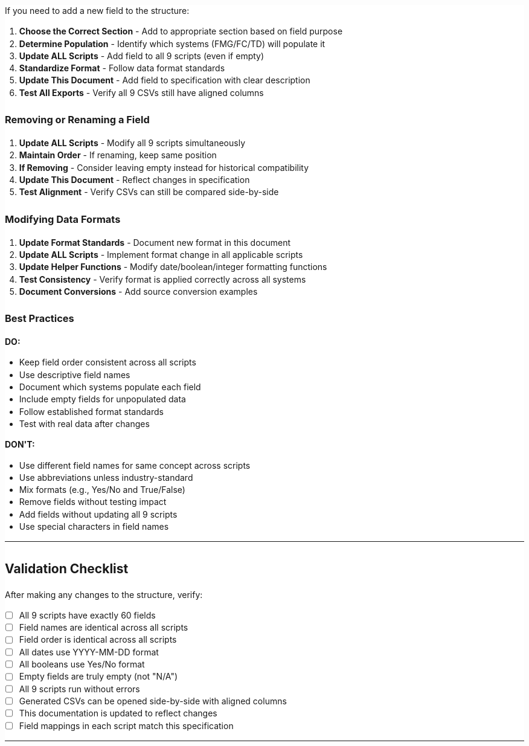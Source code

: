 If you need to add a new field to the structure:

1. **Choose the Correct Section** - Add to appropriate section based on field purpose
2. **Determine Population** - Identify which systems (FMG/FC/TD) will populate it
3. **Update ALL Scripts** - Add field to all 9 scripts (even if empty)
4. **Standardize Format** - Follow data format standards
5. **Update This Document** - Add field to specification with clear description
6. **Test All Exports** - Verify all 9 CSVs still have aligned columns

### Removing or Renaming a Field

1. **Update ALL Scripts** - Modify all 9 scripts simultaneously
2. **Maintain Order** - If renaming, keep same position
3. **If Removing** - Consider leaving empty instead for historical compatibility
4. **Update This Document** - Reflect changes in specification
5. **Test Alignment** - Verify CSVs can still be compared side-by-side

### Modifying Data Formats

1. **Update Format Standards** - Document new format in this document
2. **Update ALL Scripts** - Implement format change in all applicable scripts
3. **Update Helper Functions** - Modify date/boolean/integer formatting functions
4. **Test Consistency** - Verify format is applied correctly across all systems
5. **Document Conversions** - Add source conversion examples

### Best Practices

**DO:**
- Keep field order consistent across all scripts
- Use descriptive field names
- Document which systems populate each field
- Include empty fields for unpopulated data
- Follow established format standards
- Test with real data after changes

**DON'T:**
- Use different field names for same concept across scripts
- Use abbreviations unless industry-standard
- Mix formats (e.g., Yes/No and True/False)
- Remove fields without testing impact
- Add fields without updating all 9 scripts
- Use special characters in field names

---

## Validation Checklist

After making any changes to the structure, verify:

- [ ] All 9 scripts have exactly 60 fields
- [ ] Field names are identical across all scripts
- [ ] Field order is identical across all scripts
- [ ] All dates use YYYY-MM-DD format
- [ ] All booleans use Yes/No format
- [ ] Empty fields are truly empty (not "N/A")
- [ ] All 9 scripts run without errors
- [ ] Generated CSVs can be opened side-by-side with aligned columns
- [ ] This documentation is updated to reflect changes
- [ ] Field mappings in each script match this specification

---